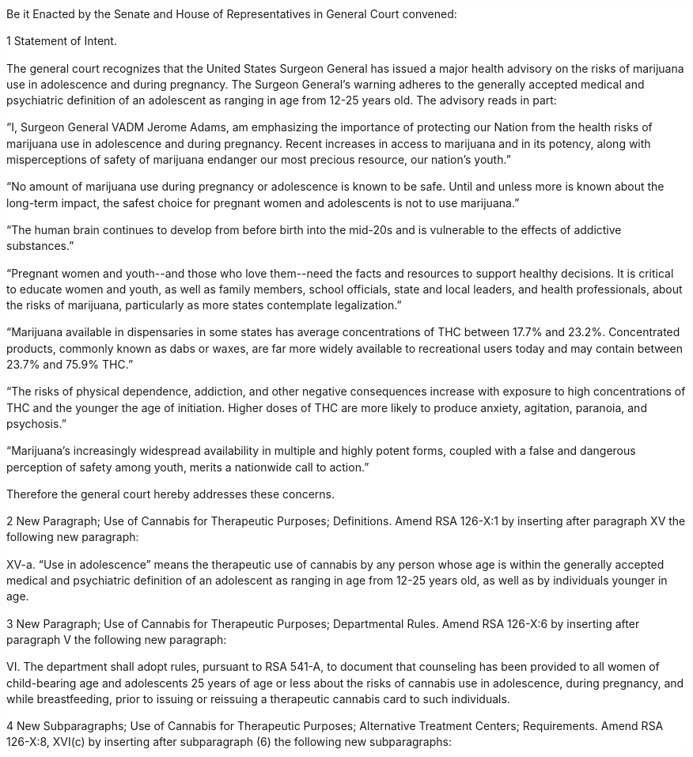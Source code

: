 

Be it Enacted by the Senate and House of Representatives in General Court convened:

 

 1 Statement of Intent. 

 The general court recognizes that the United States Surgeon General has issued a major health advisory on the risks of marijuana use in adolescence and during pregnancy. The Surgeon General’s warning adheres to the generally accepted medical and psychiatric definition of an adolescent as ranging in age from 12-25 years old. The advisory reads in part:

 “I, Surgeon General VADM Jerome Adams, am emphasizing the importance of protecting our Nation from the health risks of marijuana use in adolescence and during pregnancy. Recent increases in access to marijuana and in its potency, along with misperceptions of safety of marijuana endanger our most precious resource, our nation’s youth.”

 “No amount of marijuana use during pregnancy or adolescence is known to be safe. Until and unless more is known about the long-term impact, the safest choice for pregnant women and adolescents is not to use marijuana.” 

 “The human brain continues to develop from before birth into the mid-20s and is vulnerable to the effects of addictive substances.”

 “Pregnant women and youth--and those who love them--need the facts and resources to support healthy decisions. It is critical to educate women and youth, as well as family members, school officials, state and local leaders, and health professionals, about the risks of marijuana, particularly as more states contemplate legalization.”

 “Marijuana available in dispensaries in some states has average concentrations of THC between 17.7% and 23.2%. Concentrated products, commonly known as dabs or waxes, are far more widely available to recreational users today and may contain between 23.7% and 75.9% THC.”

 “The risks of physical dependence, addiction, and other negative consequences increase with exposure to high concentrations of THC and the younger the age of initiation. Higher doses of THC are more likely to produce anxiety, agitation, paranoia, and psychosis.”

 “Marijuana’s increasingly widespread availability in multiple and highly potent forms, coupled with a false and dangerous perception of safety among youth, merits a nationwide call to action.”

 Therefore the general court hereby addresses these concerns.

 2 New Paragraph; Use of Cannabis for Therapeutic Purposes; Definitions. Amend RSA 126-X:1 by inserting after paragraph XV the following new paragraph:

 XV-a. “Use in adolescence” means the therapeutic use of cannabis by any person whose age is within the generally accepted medical and psychiatric definition of an adolescent as ranging in age from 12-25 years old, as well as by individuals younger in age.

 3 New Paragraph; Use of Cannabis for Therapeutic Purposes; Departmental Rules. Amend RSA 126-X:6 by inserting after paragraph V the following new paragraph:

 VI. The department shall adopt rules, pursuant to RSA 541-A, to document that counseling has been provided to all women of child-bearing age and adolescents 25 years of age or less about the risks of cannabis use in adolescence, during pregnancy, and while breastfeeding, prior to issuing or reissuing a therapeutic cannabis card to such individuals.

 4 New Subparagraphs; Use of Cannabis for Therapeutic Purposes; Alternative Treatment Centers; Requirements. Amend RSA 126-X:8, XVI(c) by inserting after subparagraph (6) the following new subparagraphs:
